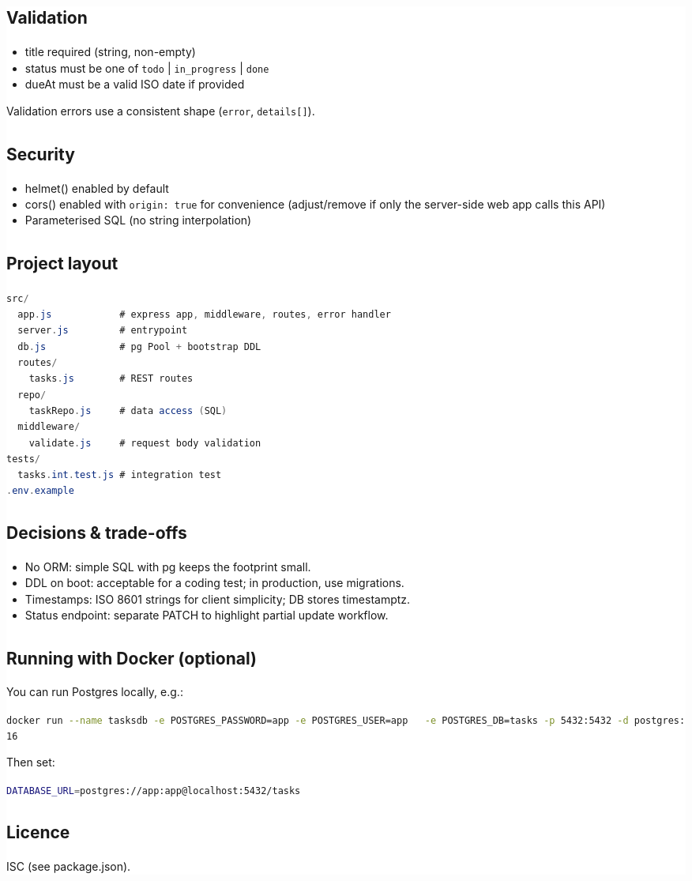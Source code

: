 ## Validation
- title required (string, non-empty)  
- status must be one of `todo` | `in_progress` | `done`  
- dueAt must be a valid ISO date if provided  

Validation errors use a consistent shape (`error`, `details[]`).

## Security
- helmet() enabled by default  
- cors() enabled with `origin: true` for convenience (adjust/remove if only the server-side web app calls this API)  
- Parameterised SQL (no string interpolation)  

## Project layout
```csharp
src/
  app.js            # express app, middleware, routes, error handler
  server.js         # entrypoint
  db.js             # pg Pool + bootstrap DDL
  routes/
    tasks.js        # REST routes
  repo/
    taskRepo.js     # data access (SQL)
  middleware/
    validate.js     # request body validation
tests/
  tasks.int.test.js # integration test
.env.example
```

## Decisions & trade-offs
- No ORM: simple SQL with pg keeps the footprint small.  
- DDL on boot: acceptable for a coding test; in production, use migrations.  
- Timestamps: ISO 8601 strings for client simplicity; DB stores timestamptz.  
- Status endpoint: separate PATCH to highlight partial update workflow.  

## Running with Docker (optional)
You can run Postgres locally, e.g.:
```bash
docker run --name tasksdb -e POSTGRES_PASSWORD=app -e POSTGRES_USER=app   -e POSTGRES_DB=tasks -p 5432:5432 -d postgres:16
```
Then set:
```bash
DATABASE_URL=postgres://app:app@localhost:5432/tasks
```

## Licence
ISC (see package.json).
